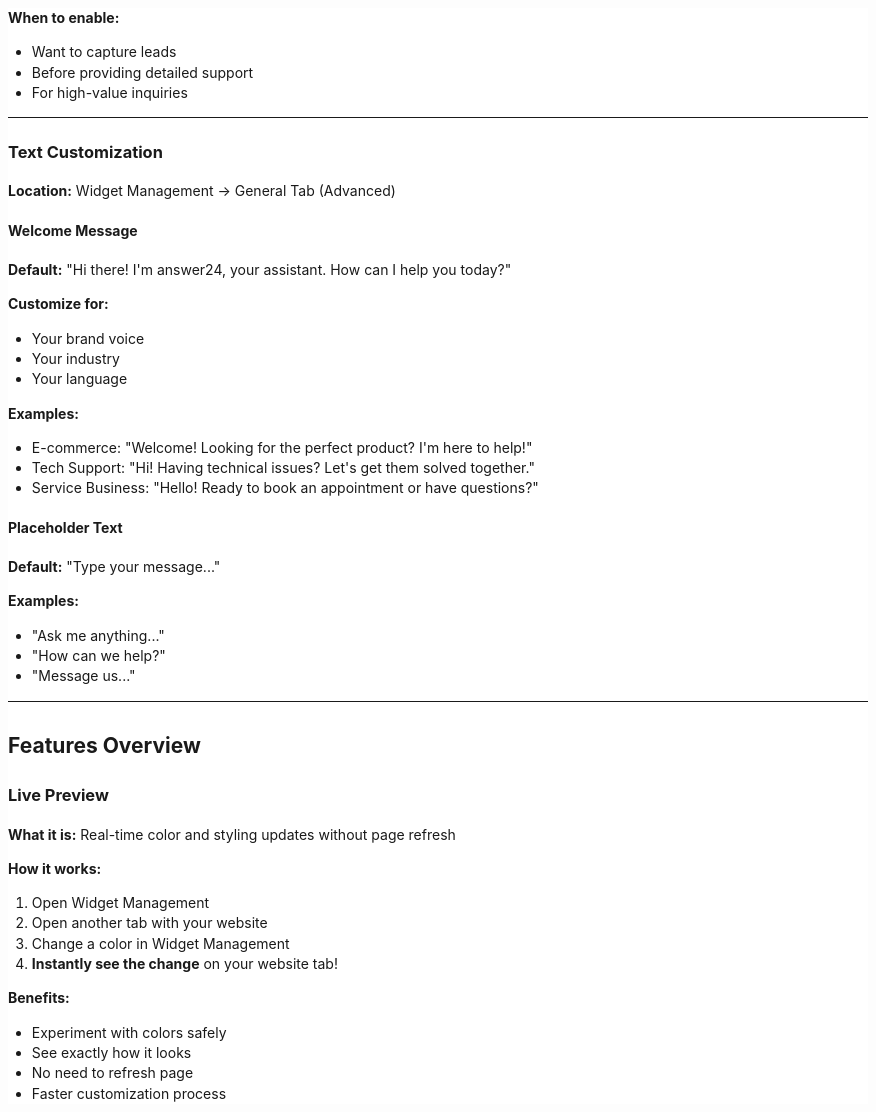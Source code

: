 **When to enable:**
- Want to capture leads
- Before providing detailed support
- For high-value inquiries

---

### Text Customization

**Location:** Widget Management → General Tab (Advanced)

#### Welcome Message

**Default:** "Hi there! I'm answer24, your assistant. How can I help you today?"

**Customize for:**
- Your brand voice
- Your industry
- Your language

**Examples:**
- E-commerce: "Welcome! Looking for the perfect product? I'm here to help!"
- Tech Support: "Hi! Having technical issues? Let's get them solved together."
- Service Business: "Hello! Ready to book an appointment or have questions?"

#### Placeholder Text

**Default:** "Type your message..."

**Examples:**
- "Ask me anything..."
- "How can we help?"
- "Message us..."

---

## Features Overview

### Live Preview

**What it is:**
Real-time color and styling updates without page refresh

**How it works:**
1. Open Widget Management
2. Open another tab with your website
3. Change a color in Widget Management
4. **Instantly see the change** on your website tab!

**Benefits:**
- Experiment with colors safely
- See exactly how it looks
- No need to refresh page
- Faster customization process
